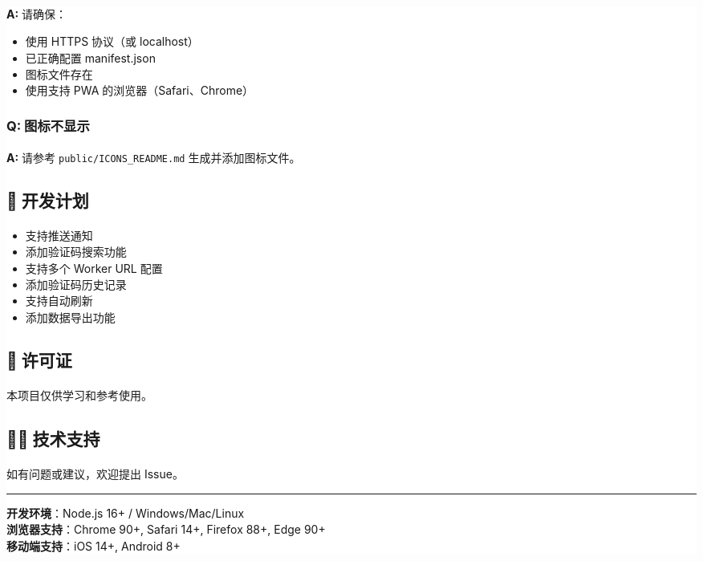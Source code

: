 **A:** 请确保：

-   使用 HTTPS 协议（或 localhost）
-   已正确配置 manifest.json
-   图标文件存在
-   使用支持 PWA 的浏览器（Safari、Chrome）

### Q: 图标不显示

**A:** 请参考 `public/ICONS_README.md` 生成并添加图标文件。

📝 开发计划
-------

-   支持推送通知
-   添加验证码搜索功能
-   支持多个 Worker URL 配置
-   添加验证码历史记录
-   支持自动刷新
-   添加数据导出功能

📄 许可证
------

本项目仅供学习和参考使用。

👨‍💻 技术支持
----------

如有问题或建议，欢迎提出 Issue。

* * *

**开发环境**：Node.js 16+ / Windows/Mac/Linux  
**浏览器支持**：Chrome 90+, Safari 14+, Firefox 88+, Edge 90+  
**移动端支持**：iOS 14+, Android 8+
